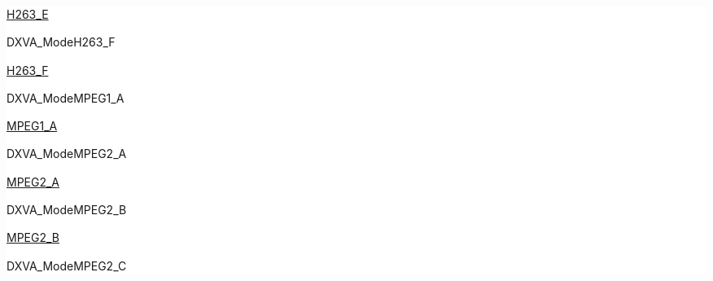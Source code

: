</td>
<td>

<a href="https://msdn.microsoft.com/21022bc6-8102-4727-8f8b-9cec6cce35cb">H263_E</a>


</td>
</tr>
<tr>
<td>
DXVA_ModeH263_F

</td>
<td>

<a href="https://msdn.microsoft.com/7b7a6b8b-0383-4d2e-84be-d5dd6392c876">H263_F</a>


</td>
</tr>
<tr>
<td>
DXVA_ModeMPEG1_A

</td>
<td>

<a href="https://msdn.microsoft.com/2c4d79b7-3331-49f9-a561-6e5b609543df">MPEG1_A</a>


</td>
</tr>
<tr>
<td>
DXVA_ModeMPEG2_A

</td>
<td>

<a href="https://msdn.microsoft.com/4f9e2aad-4072-4a49-87df-dfc6b4bf5f56">MPEG2_A</a>


</td>
</tr>
<tr>
<td>
DXVA_ModeMPEG2_B

</td>
<td>

<a href="https://msdn.microsoft.com/7d67f0ef-a5eb-40db-9f00-6f652d28e530">MPEG2_B</a>


</td>
</tr>
<tr>
<td>
DXVA_ModeMPEG2_C
